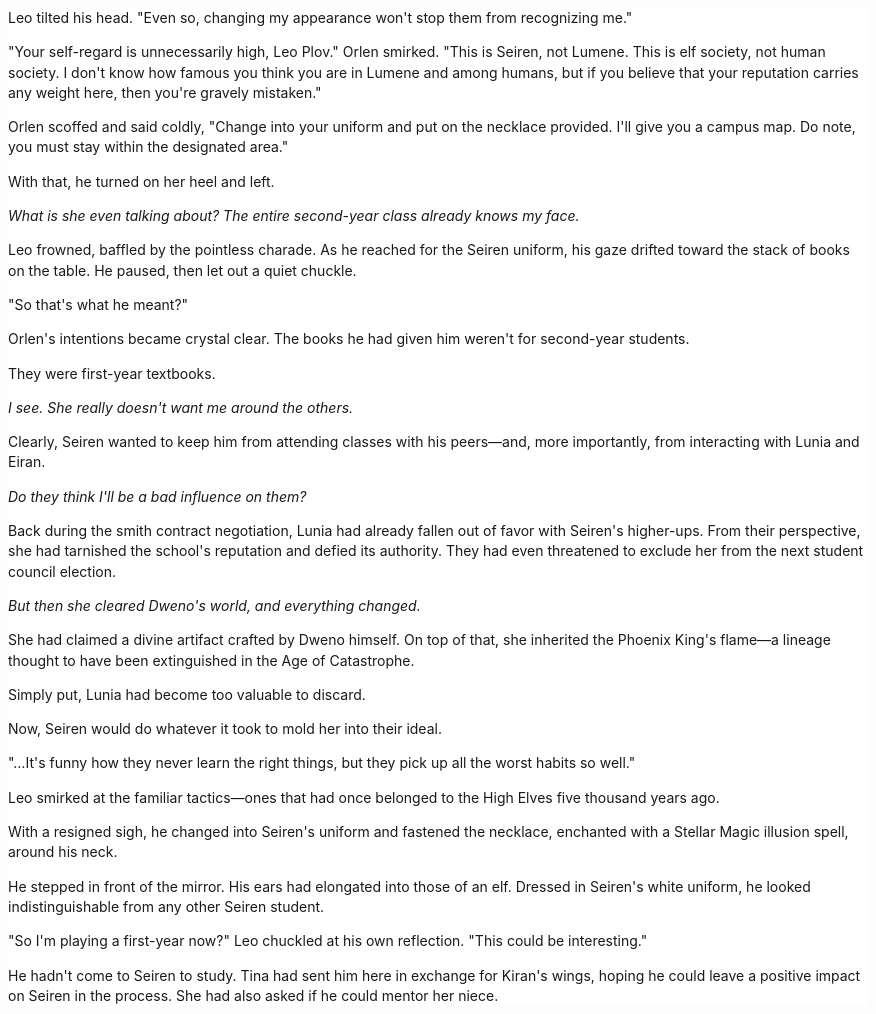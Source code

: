 Leo tilted his head. "Even so, changing my appearance won't stop them from recognizing me."

"Your self-regard is unnecessarily high, Leo Plov." Orlen smirked.  "This is Seiren, not Lumene. This is elf society, not human society. I  don't know how famous you think you are in Lumene and among humans, but  if you believe that your reputation carries any weight here, then you're gravely mistaken."

Orlen scoffed and said coldly, "Change into your uniform and put on  the necklace provided. I'll give you a campus map. Do note, you must  stay within the designated area."

With that, he turned on her heel and left.

*What is she even talking about? The entire second-year class already knows my face.*

Leo frowned, baffled by the pointless charade. As he reached for the  Seiren uniform, his gaze drifted toward the stack of books on the table. He paused, then let out a quiet chuckle.

"So that's what he meant?"

Orlen's intentions became crystal clear. The books he had given him weren't for second-year students.

They were first-year textbooks.

*I see. She really doesn't want me around the others.*

Clearly, Seiren wanted to keep him from attending classes with his  peers—and, more importantly, from interacting with Lunia and Eiran.

*Do they think I'll be a bad influence on them?*

Back during the smith contract negotiation, Lunia had already fallen  out of favor with Seiren's higher-ups. From their perspective, she had  tarnished the school's reputation and defied its authority. They had  even threatened to exclude her from the next student council election.

*But then she cleared Dweno's world, and everything changed.*

She had claimed a divine artifact crafted by Dweno himself. On top of that, she inherited the Phoenix King's flame—a lineage thought to have  been extinguished in the Age of Catastrophe.

Simply put, Lunia had become too valuable to discard.

Now, Seiren would do whatever it took to mold her into their ideal.

"…It's funny how they never learn the right things, but they pick up all the worst habits so well."

Leo smirked at the familiar tactics—ones that had once belonged to the High Elves five thousand years ago.

With a resigned sigh, he changed into Seiren's uniform and fastened  the necklace, enchanted with a Stellar Magic illusion spell, around his  neck.

He stepped in front of the mirror. His ears had elongated into those  of an elf. Dressed in Seiren's white uniform, he looked  indistinguishable from any other Seiren student.

"So I'm playing a first-year now?" Leo chuckled at his own reflection. "This could be interesting."

He hadn't come to Seiren to study. Tina had sent him here in exchange for Kiran's wings, hoping he could leave a positive impact on Seiren in the process. She had also asked if he could mentor her niece.
